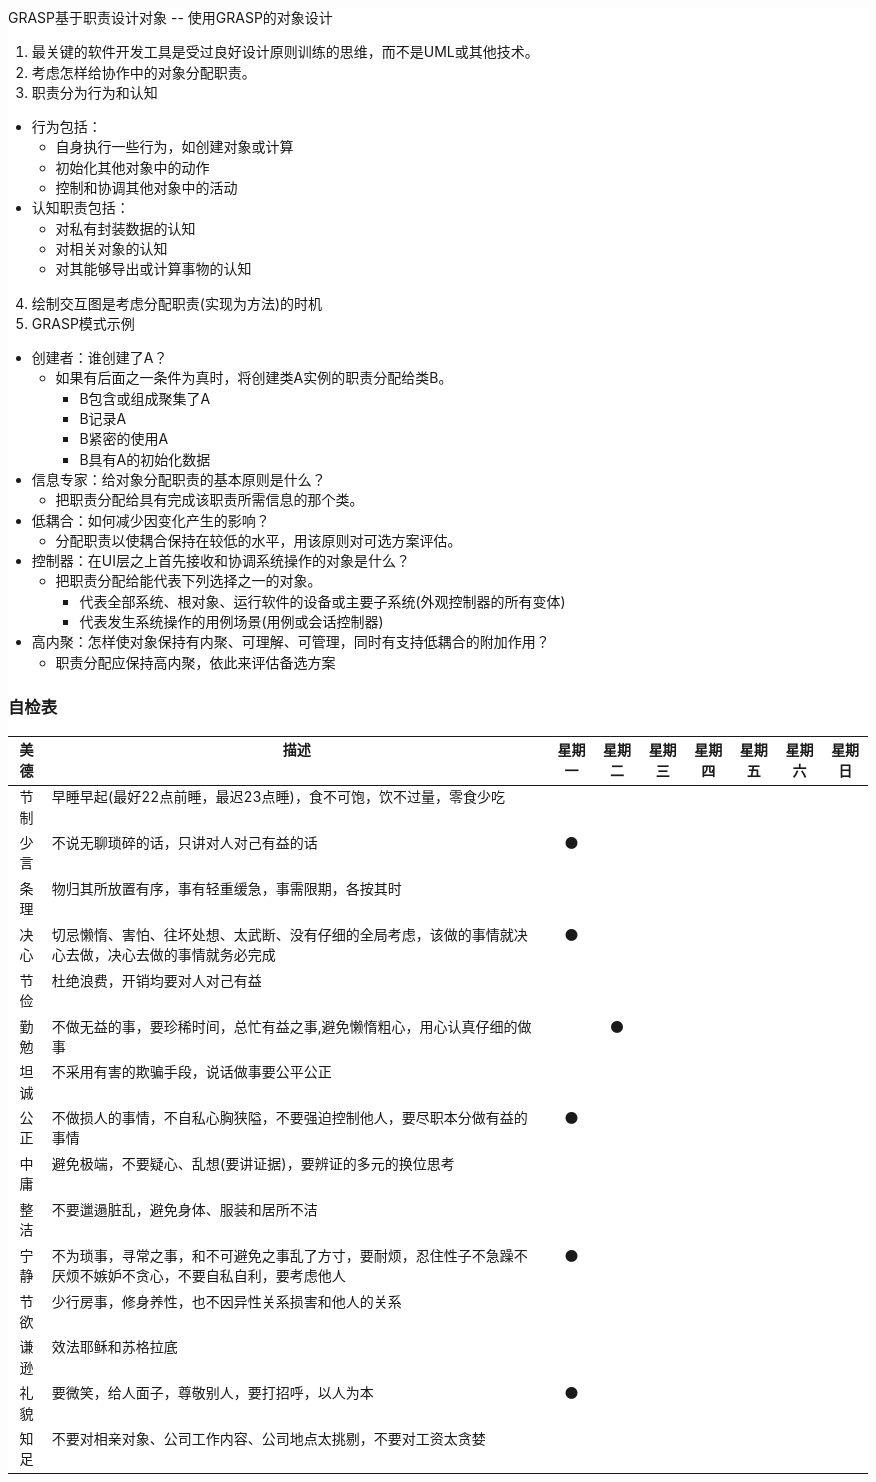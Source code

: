 GRASP基于职责设计对象 -- 使用GRASP的对象设计
1. 最关键的软件开发工具是受过良好设计原则训练的思维，而不是UML或其他技术。
2. 考虑怎样给协作中的对象分配职责。
3. 职责分为行为和认知
  * 行为包括：
	- 自身执行一些行为，如创建对象或计算
	- 初始化其他对象中的动作
	- 控制和协调其他对象中的活动
  * 认知职责包括：
    - 对私有封装数据的认知
    - 对相关对象的认知
    - 对其能够导出或计算事物的认知
4. 绘制交互图是考虑分配职责(实现为方法)的时机
5. GRASP模式示例
  * 创建者：谁创建了A？
    + 如果有后面之一条件为真时，将创建类A实例的职责分配给类B。 
      - B包含或组成聚集了A
      - B记录A
      - B紧密的使用A
      - B具有A的初始化数据
  * 信息专家：给对象分配职责的基本原则是什么？
    + 把职责分配给具有完成该职责所需信息的那个类。
  * 低耦合：如何减少因变化产生的影响？
    + 分配职责以使耦合保持在较低的水平，用该原则对可选方案评估。
  * 控制器：在UI层之上首先接收和协调系统操作的对象是什么？
    + 把职责分配给能代表下列选择之一的对象。
      - 代表全部系统、根对象、运行软件的设备或主要子系统(外观控制器的所有变体)
      - 代表发生系统操作的用例场景(用例或会话控制器)
  * 高内聚：怎样使对象保持有内聚、可理解、可管理，同时有支持低耦合的附加作用？
    + 职责分配应保持高内聚，依此来评估备选方案

### 自检表

| 美德 | 描述 											                                                | 星期一 | 星期二 | 星期三 | 星期四 | 星期五 | 星期六 | 星期日|
| :--: | -------------------------------------------------------------------------------------------------------------------------------------- | :----: | :----: | :----: | :---: | :----: | :---: | :--: |
| 节制 | 早睡早起(最好22点前睡，最迟23点睡)，食不可饱，饮不过量，零食少吃  | |  |  | | |  | |  |
| 少言 | 不说无聊琐碎的话，只讲对人对己有益的话 | ⚫ | | | | | | |
| 条理 | 物归其所放置有序，事有轻重缓急，事需限期，各按其时 |  |  |  | | |  |  |  |
| 决心 | 切忌懒惰、害怕、往坏处想、太武断、没有仔细的全局考虑，该做的事情就决心去做，决心去做的事情就务必完成 | ⚫ |  |  | |  |  |  |
| 节俭 | 杜绝浪费，开销均要对人对己有益 |  |  |  |  |  |  |  |
| 勤勉 | 不做无益的事，要珍稀时间，总忙有益之事,避免懒惰粗心，用心认真仔细的做事 | | ⚫ |  | | | | |
| 坦诚 | 不采用有害的欺骗手段，说话做事要公平公正 | | | | | | | |
| 公正 | 不做损人的事情，不自私心胸狭隘，不要强迫控制他人，要尽职本分做有益的事情 | ⚫ |  |  | |  | |  |
| 中庸 | 避免极端，不要疑心、乱想(要讲证据)，要辨证的多元的换位思考 |  |  | | |  | | |
| 整洁 | 不要邋遢脏乱，避免身体、服装和居所不洁 |  |   |  |  |  |  |  |
| 宁静 | 不为琐事，寻常之事，和不可避免之事乱了方寸，要耐烦，忍住性子不急躁不厌烦不嫉妒不贪心，不要自私自利，要考虑他人 | ⚫ |  |  |  |  |  | |
| 节欲 | 少行房事，修身养性，也不因异性关系损害和他人的关系 |  |  |  |  |  | | |
| 谦逊 | 效法耶稣和苏格拉底 |  |  |  |  |  |  |  |
| 礼貌 | 要微笑，给人面子，尊敬别人，要打招呼，以人为本 | ⚫ |  |  |  | |  | |
| 知足 | 不要对相亲对象、公司工作内容、公司地点太挑剔，不要对工资太贪婪 |  |  |  |  |  |  |  |
